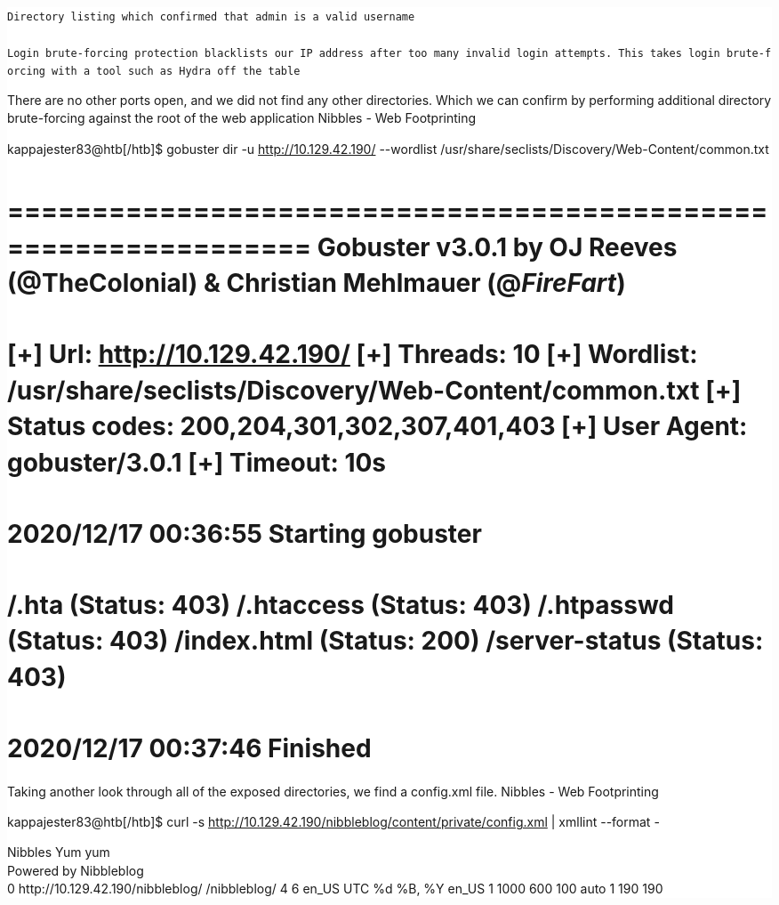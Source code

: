     Directory listing which confirmed that admin is a valid username

    Login brute-forcing protection blacklists our IP address after too many invalid login attempts. This takes login brute-forcing with a tool such as Hydra off the table

There are no other ports open, and we did not find any other directories. Which we can confirm by performing additional directory brute-forcing against the root of the web application
Nibbles - Web Footprinting

kappajester83@htb[/htb]$ gobuster dir -u http://10.129.42.190/ --wordlist /usr/share/seclists/Discovery/Web-Content/common.txt

===============================================================
Gobuster v3.0.1
by OJ Reeves (@TheColonial) & Christian Mehlmauer (@_FireFart_)
===============================================================
[+] Url:            http://10.129.42.190/
[+] Threads:        10
[+] Wordlist:       /usr/share/seclists/Discovery/Web-Content/common.txt
[+] Status codes:   200,204,301,302,307,401,403
[+] User Agent:     gobuster/3.0.1
[+] Timeout:        10s
===============================================================
2020/12/17 00:36:55 Starting gobuster
===============================================================
/.hta (Status: 403)
/.htaccess (Status: 403)
/.htpasswd (Status: 403)
/index.html (Status: 200)
/server-status (Status: 403)
===============================================================
2020/12/17 00:37:46 Finished
===============================================================

Taking another look through all of the exposed directories, we find a config.xml file.
Nibbles - Web Footprinting

kappajester83@htb[/htb]$ curl -s http://10.129.42.190/nibbleblog/content/private/config.xml | xmllint --format -

<?xml version="1.0" encoding="utf-8" standalone="yes"?>
<config>
  <name type="string">Nibbles</name>
  <slogan type="string">Yum yum</slogan>
  <footer type="string">Powered by Nibbleblog</footer>
  <advanced_post_options type="integer">0</advanced_post_options>
  <url type="string">http://10.129.42.190/nibbleblog/</url>
  <path type="string">/nibbleblog/</path>
  <items_rss type="integer">4</items_rss>
  <items_page type="integer">6</items_page>
  <language type="string">en_US</language>
  <timezone type="string">UTC</timezone>
  <timestamp_format type="string">%d %B, %Y</timestamp_format>
  <locale type="string">en_US</locale>
  <img_resize type="integer">1</img_resize>
  <img_resize_width type="integer">1000</img_resize_width>
  <img_resize_height type="integer">600</img_resize_height>
  <img_resize_quality type="integer">100</img_resize_quality>
  <img_resize_option type="string">auto</img_resize_option>
  <img_thumbnail type="integer">1</img_thumbnail>
  <img_thumbnail_width type="integer">190</img_thumbnail_width>
  <img_thumbnail_height type="integer">190</img_thumbnail_height>